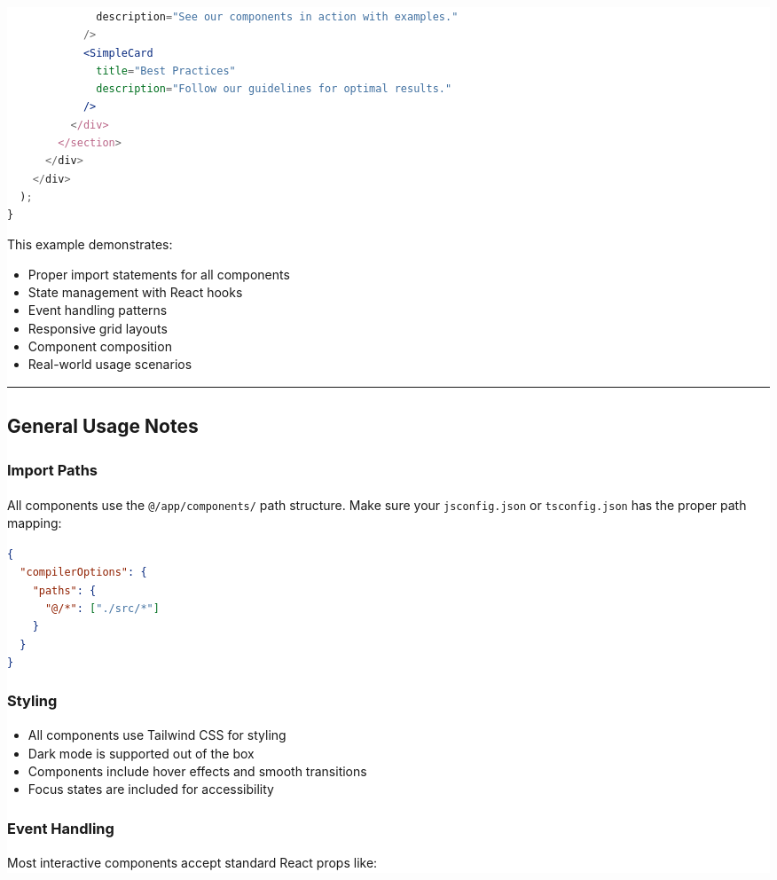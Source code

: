 ```jsx
              description="See our components in action with examples."
            />
            <SimpleCard
              title="Best Practices"
              description="Follow our guidelines for optimal results."
            />
          </div>
        </section>
      </div>
    </div>
  );
}
```

This example demonstrates:

- Proper import statements for all components
- State management with React hooks
- Event handling patterns
- Responsive grid layouts
- Component composition
- Real-world usage scenarios

---

## General Usage Notes

### Import Paths

All components use the `@/app/components/` path structure. Make sure your `jsconfig.json` or `tsconfig.json` has the proper path mapping:

```json
{
  "compilerOptions": {
    "paths": {
      "@/*": ["./src/*"]
    }
  }
}
```

### Styling

- All components use Tailwind CSS for styling
- Dark mode is supported out of the box
- Components include hover effects and smooth transitions
- Focus states are included for accessibility

### Event Handling

Most interactive components accept standard React props like:
